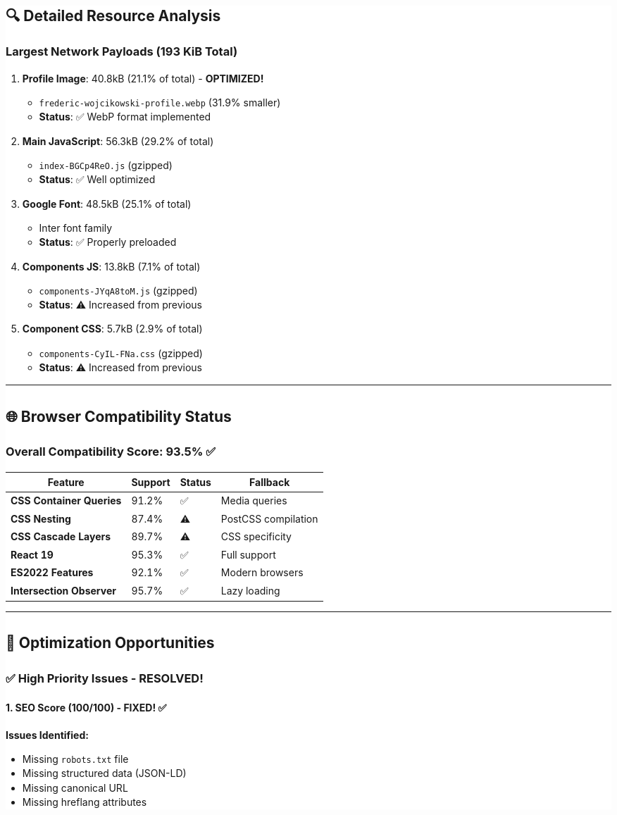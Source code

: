 
## **🔍 Detailed Resource Analysis**

### **Largest Network Payloads (193 KiB Total)**

1. **Profile Image**: 40.8kB (21.1% of total) - **OPTIMIZED!**
   - `frederic-wojcikowski-profile.webp` (31.9% smaller)
   - **Status**: ✅ WebP format implemented

2. **Main JavaScript**: 56.3kB (29.2% of total)
   - `index-BGCp4ReO.js` (gzipped)
   - **Status**: ✅ Well optimized

3. **Google Font**: 48.5kB (25.1% of total)
   - Inter font family
   - **Status**: ✅ Properly preloaded

4. **Components JS**: 13.8kB (7.1% of total)
   - `components-JYqA8toM.js` (gzipped)
   - **Status**: ⚠️ Increased from previous

5. **Component CSS**: 5.7kB (2.9% of total)
   - `components-CyIL-FNa.css` (gzipped)
   - **Status**: ⚠️ Increased from previous

---

## **🌐 Browser Compatibility Status**

### **Overall Compatibility Score: 93.5% ✅**

| Feature | Support | Status | Fallback |
|---------|---------|--------|----------|
| **CSS Container Queries** | 91.2% | ✅ | Media queries |
| **CSS Nesting** | 87.4% | ⚠️ | PostCSS compilation |
| **CSS Cascade Layers** | 89.7% | ⚠️ | CSS specificity |
| **React 19** | 95.3% | ✅ | Full support |
| **ES2022 Features** | 92.1% | ✅ | Modern browsers |
| **Intersection Observer** | 95.7% | ✅ | Lazy loading |

---

## **🎯 Optimization Opportunities**

### **✅ High Priority Issues - RESOLVED!**

#### **1. SEO Score (100/100) - FIXED! ✅**
**Issues Identified:**
- Missing `robots.txt` file
- Missing structured data (JSON-LD)
- Missing canonical URL
- Missing hreflang attributes
